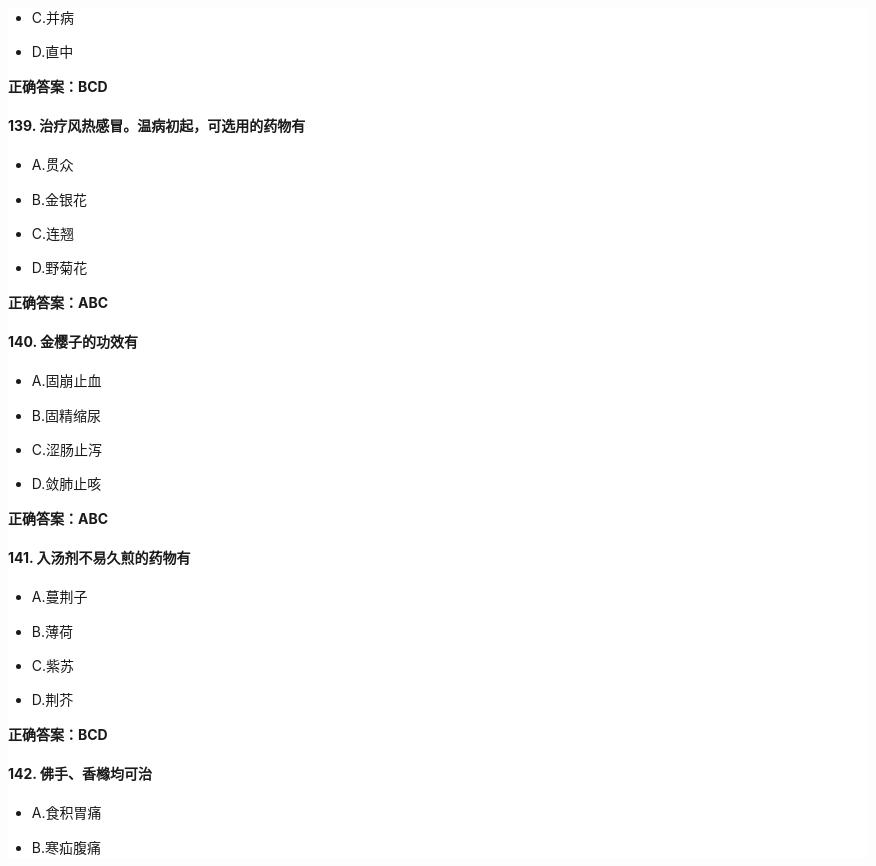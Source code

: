 * C.并病        

* D.直中

**正确答案：BCD**







#### 139. 治疗风热感冒。温病初起，可选用的药物有

* A.贯众      

* B.金银花     

* C.连翘        

* D.野菊花

**正确答案：ABC**







#### 140. 金樱子的功效有

* A.固崩止血    

* B.固精缩尿    

* C.涩肠止泻       

* D.敛肺止咳

**正确答案：ABC**







#### 141. 入汤剂不易久煎的药物有

* A.蔓荆子    

* B.薄荷    

* C.紫苏       

* D.荆芥

**正确答案：BCD**







#### 142. 佛手、香橼均可治

* A.食积胃痛    

* B.寒疝腹痛    
